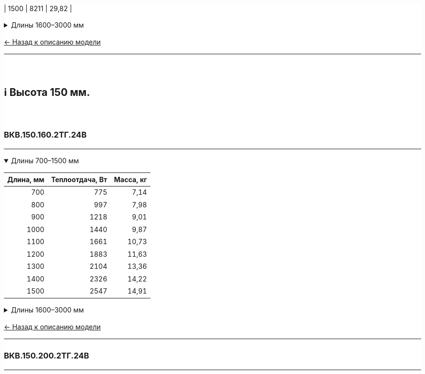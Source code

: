 | 1500 | 8211 | 29,82 |

</details>

<details><summary>Длины 1600–3000 мм</summary></details>

<a href="/katalog/vkv24/#vkv-140-360-8tp-24v" class="btn">← Назад к описанию модели</a>

---

<br>

## ℹ️ Высота 150 мм.

<br>

<a id="vkv-150-160-2tg-24v"></a>

### ВКВ.150.160.2ТГ.24В

---

<details open>
<summary>Длины 700–1500 мм</summary>

| Длина, мм | Теплоотдача, Вт | Масса, кг |
|---:|---:|---:|
| 700  | 775  | 7,14 |
| 800  | 997  | 7,98 |
| 900  | 1218 | 9,01 |
| 1000 | 1440 | 9,87 |
| 1100 | 1661 | 10,73 |
| 1200 | 1883 | 11,63 |
| 1300 | 2104 | 13,36 |
| 1400 | 2326 | 14,22 |
| 1500 | 2547 | 14,91 |

</details>

<details><summary>Длины 1600–3000 мм</summary></details>

<a href="/katalog/vkv24/#vkv-150-160-2tg-24v" class="btn">← Назад к описанию модели</a>

---

<a id="vkv-150-200-2tg-24v"></a>

### ВКВ.150.200.2ТГ.24В

---

